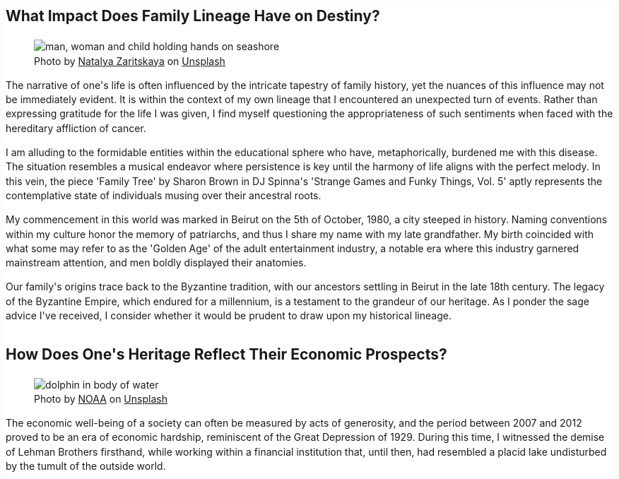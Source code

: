 ## What Impact Does Family Lineage Have on Destiny?

<aside class="md:-ml-56 md:float-left w-full md:w-2/3 md:px-8">
  <figure>
    <img x-intersect.once="$el.src = !isMobile() ? $el.dataset.src + '&w=800&h=600' : $el.dataset.src + '&w=480&h=320'" class="rounded-lg" alt="man, woman and child holding hands on seashore" data-prompt="Create a photorealistic picture of a person looking thoughtfully at an ancient family tree with roots stretching back to the Byzantine Empire." data-keyword="influence of family lineage on personal destiny" data-src="https://images.unsplash.com/photo-1475503572774-15a45e5d60b9?ixid=M3wzODQ3NjN8MHwxfHJhbmRvbXx8fHx8fHx8fDE2OTk4NzA2ODd8&ixlib=rb-4.0.3&auto=format&fit=crop&q=80">
    <figcaption class="text-center">
    Photo by <a href="https://unsplash.com/@goodmood77?utm_source=crackingdacode&utm_medium=referral">Natalya Zaritskaya</a> on <a href="https://unsplash.com/?utm_source=crackingdacode&utm_medium=referral">Unsplash</a>
    </figcaption>
  </figure>
</aside>
        
The narrative of one's life is often influenced by the intricate tapestry of family history, yet the nuances of this influence may not be immediately evident. It is within the context of my own lineage that I encountered an unexpected turn of events. Rather than expressing gratitude for the life I was given, I find myself questioning the appropriateness of such sentiments when faced with the hereditary affliction of cancer.

I am alluding to the formidable entities within the educational sphere who have, metaphorically, burdened me with this disease. The situation resembles a musical endeavor where persistence is key until the harmony of life aligns with the perfect melody. In this vein, the piece 'Family Tree' by Sharon Brown in DJ Spinna's 'Strange Games and Funky Things, Vol. 5' aptly represents the contemplative state of individuals musing over their ancestral roots.

My commencement in this world was marked in Beirut on the 5th of October, 1980, a city steeped in history. Naming conventions within my culture honor the memory of patriarchs, and thus I share my name with my late grandfather. My birth coincided with what some may refer to as the 'Golden Age' of the adult entertainment industry, a notable era where this industry garnered mainstream attention, and men boldly displayed their anatomies.

Our family's origins trace back to the Byzantine tradition, with our ancestors settling in Beirut in the late 18th century. The legacy of the Byzantine Empire, which endured for a millennium, is a testament to the grandeur of our heritage. As I ponder the sage advice I've received, I consider whether it would be prudent to draw upon my historical lineage.

## How Does One's Heritage Reflect Their Economic Prospects?

<aside class="md:-mr-56 md:float-right w-full md:w-2/3 md:px-8">
  <figure>
    <img x-intersect.once="$el.src = !isMobile() ? $el.dataset.src + '&w=800&h=600' : $el.dataset.src + '&w=480&h=320'" class="rounded-lg" alt="dolphin in body of water" data-prompt="Create a photorealistic picture of an individual contemplating their financial documents with a backdrop of the 2007-2012 recession." data-keyword="economic climate's effect on personal growth" data-src="https://images.unsplash.com/photo-1562742686-0b38a29473ab?ixid=M3wzODQ3NjN8MHwxfHJhbmRvbXx8fHx8fHx8fDE2OTk4NzA2ODd8&ixlib=rb-4.0.3&auto=format&fit=crop&q=80">
    <figcaption class="text-center">
    Photo by <a href="https://unsplash.com/@noaa?utm_source=crackingdacode&utm_medium=referral">NOAA</a> on <a href="https://unsplash.com/?utm_source=crackingdacode&utm_medium=referral">Unsplash</a>
    </figcaption>
  </figure>
</aside>
        
The economic well-being of a society can often be measured by acts of generosity, and the period between 2007 and 2012 proved to be an era of economic hardship, reminiscent of the Great Depression of 1929. During this time, I witnessed the demise of Lehman Brothers firsthand, while working within a financial institution that, until then, had resembled a placid lake undisturbed by the tumult of the outside world.
